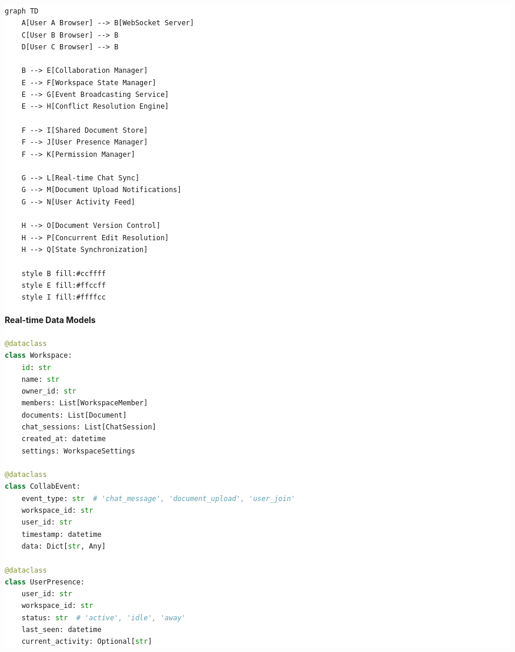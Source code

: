 ```mermaid
graph TD
    A[User A Browser] --> B[WebSocket Server]
    C[User B Browser] --> B
    D[User C Browser] --> B
    
    B --> E[Collaboration Manager]
    E --> F[Workspace State Manager]
    E --> G[Event Broadcasting Service]
    E --> H[Conflict Resolution Engine]
    
    F --> I[Shared Document Store]
    F --> J[User Presence Manager]
    F --> K[Permission Manager]
    
    G --> L[Real-time Chat Sync]
    G --> M[Document Upload Notifications]
    G --> N[User Activity Feed]
    
    H --> O[Document Version Control]
    H --> P[Concurrent Edit Resolution]
    H --> Q[State Synchronization]
    
    style B fill:#ccffff
    style E fill:#ffccff
    style I fill:#ffffcc
```

#### **Real-time Data Models**

```python
@dataclass
class Workspace:
    id: str
    name: str
    owner_id: str
    members: List[WorkspaceMember]
    documents: List[Document]
    chat_sessions: List[ChatSession]
    created_at: datetime
    settings: WorkspaceSettings

@dataclass
class CollabEvent:
    event_type: str  # 'chat_message', 'document_upload', 'user_join'
    workspace_id: str
    user_id: str
    timestamp: datetime
    data: Dict[str, Any]

@dataclass
class UserPresence:
    user_id: str
    workspace_id: str
    status: str  # 'active', 'idle', 'away'
    last_seen: datetime
    current_activity: Optional[str]
```
